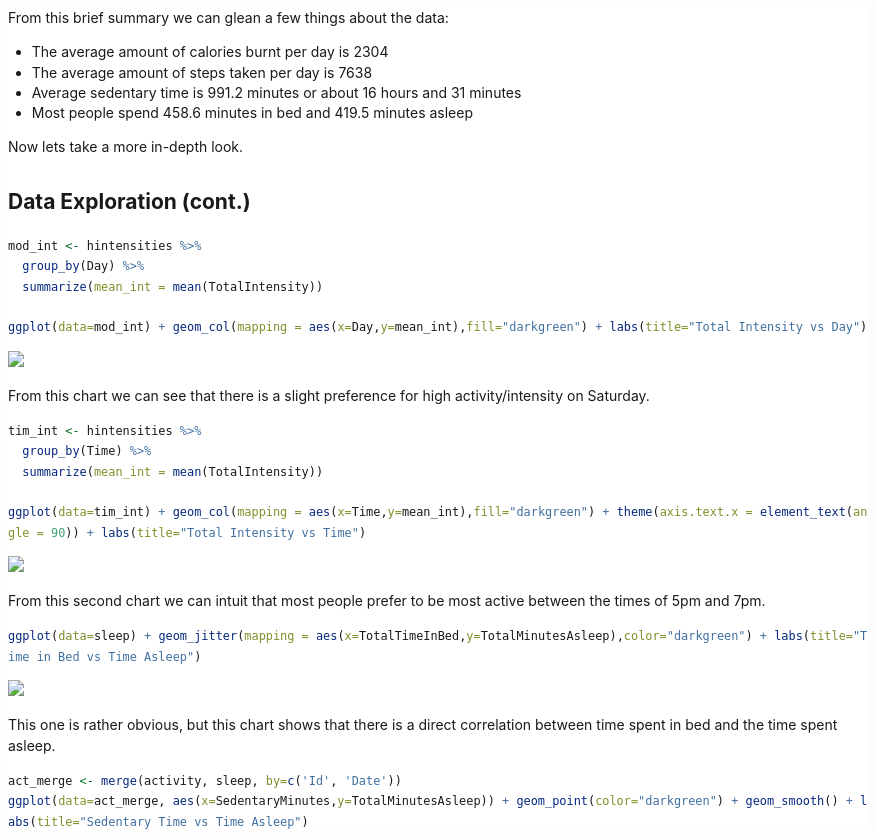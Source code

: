 From this brief summary we can glean a few things about the data:

-   The average amount of calories burnt per day is 2304
-   The average amount of steps taken per day is 7638
-   Average sedentary time is 991.2 minutes or about 16 hours and 31
    minutes
-   Most people spend 458.6 minutes in bed and 419.5 minutes asleep

Now lets take a more in-depth look.

## Data Exploration (cont.)

``` r
mod_int <- hintensities %>%
  group_by(Day) %>%
  summarize(mean_int = mean(TotalIntensity))

ggplot(data=mod_int) + geom_col(mapping = aes(x=Day,y=mean_int),fill="darkgreen") + labs(title="Total Intensity vs Day")
```

![](bbeat_files/figure-gfm/Intensity%20vs%20Day-1.png)

From this chart we can see that there is a slight preference for high
activity/intensity on Saturday.

``` r
tim_int <- hintensities %>%
  group_by(Time) %>%
  summarize(mean_int = mean(TotalIntensity))

ggplot(data=tim_int) + geom_col(mapping = aes(x=Time,y=mean_int),fill="darkgreen") + theme(axis.text.x = element_text(angle = 90)) + labs(title="Total Intensity vs Time")
```

![](bbeat_files/figure-gfm/Intensity%20vs%20Time-1.png)

From this second chart we can intuit that most people prefer to be most
active between the times of 5pm and 7pm.

``` r
ggplot(data=sleep) + geom_jitter(mapping = aes(x=TotalTimeInBed,y=TotalMinutesAsleep),color="darkgreen") + labs(title="Time in Bed vs Time Asleep")
```

![](bbeat_files/figure-gfm/Time%20in%20Bed%20vs%20Time%20Asleep-1.png)

This one is rather obvious, but this chart shows that there is a direct
correlation between time spent in bed and the time spent asleep.

``` r
act_merge <- merge(activity, sleep, by=c('Id', 'Date'))
ggplot(data=act_merge, aes(x=SedentaryMinutes,y=TotalMinutesAsleep)) + geom_point(color="darkgreen") + geom_smooth() + labs(title="Sedentary Time vs Time Asleep")
```
